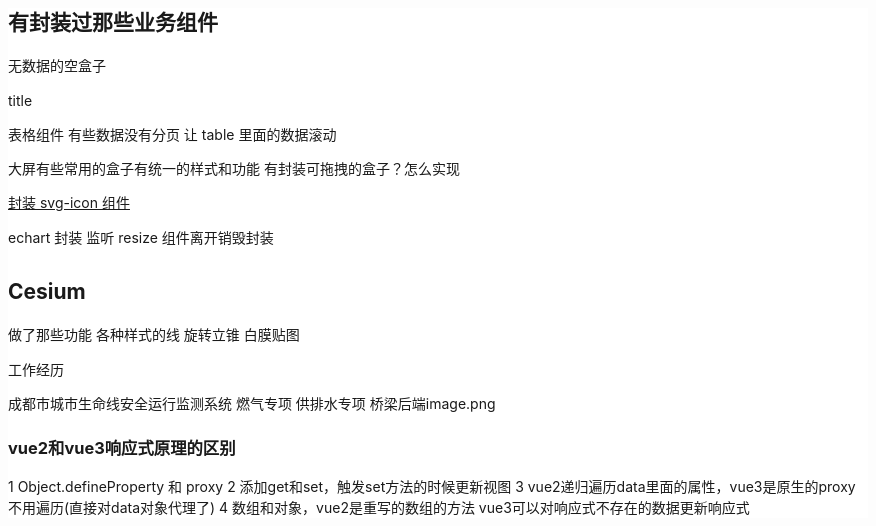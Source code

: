 ## 有封装过那些业务组件

无数据的空盒子

title

表格组件 有些数据没有分页 让 table 里面的数据滚动

大屏有些常用的盒子有统一的样式和功能 有封装可拖拽的盒子？怎么实现

[封装 svg-icon 组件](https://blog.csdn.net/Liw_J/article/details/117675208)

echart 封装 监听 resize 组件离开销毁封装

## Cesium
做了那些功能
各种样式的线
旋转立锥 
白膜贴图



工作经历

成都市城市生命线安全运行监测系统
燃气专项 供排水专项 桥梁后端image.png



### vue2和vue3响应式原理的区别
1 Object.defineProperty 和 proxy
2 添加get和set，触发set方法的时候更新视图
3 vue2递归遍历data里面的属性，vue3是原生的proxy不用遍历(直接对data对象代理了)
4 数组和对象，vue2是重写的数组的方法 vue3可以对响应式不存在的数据更新响应式


